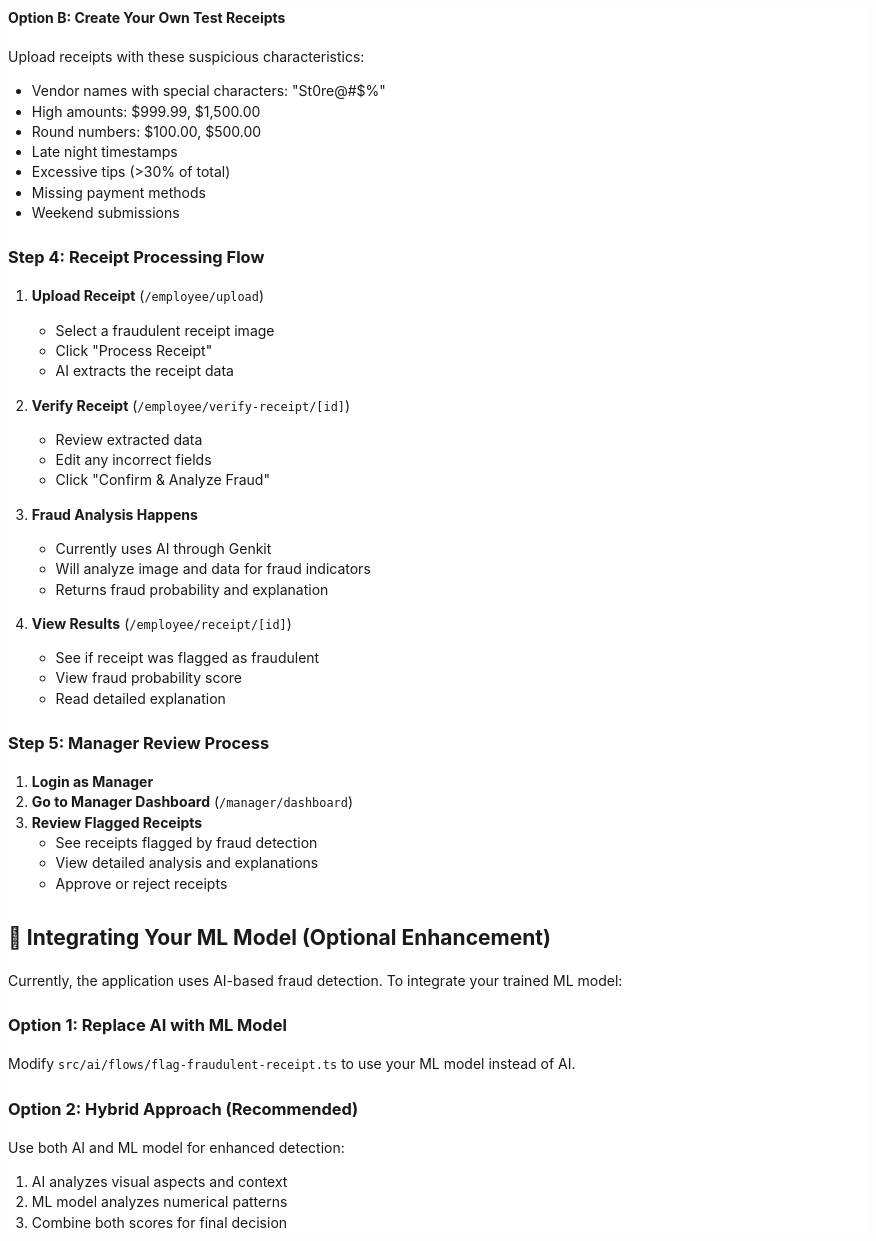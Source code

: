 #### Option B: Create Your Own Test Receipts
Upload receipts with these suspicious characteristics:
- Vendor names with special characters: "St0re@#$%"
- High amounts: $999.99, $1,500.00
- Round numbers: $100.00, $500.00
- Late night timestamps
- Excessive tips (>30% of total)
- Missing payment methods
- Weekend submissions

### Step 4: Receipt Processing Flow

1. **Upload Receipt** (`/employee/upload`)
   - Select a fraudulent receipt image
   - Click "Process Receipt"
   - AI extracts the receipt data

2. **Verify Receipt** (`/employee/verify-receipt/[id]`)
   - Review extracted data
   - Edit any incorrect fields
   - Click "Confirm & Analyze Fraud"

3. **Fraud Analysis Happens**
   - Currently uses AI through Genkit
   - Will analyze image and data for fraud indicators
   - Returns fraud probability and explanation

4. **View Results** (`/employee/receipt/[id]`)
   - See if receipt was flagged as fraudulent
   - View fraud probability score
   - Read detailed explanation

### Step 5: Manager Review Process

1. **Login as Manager**
2. **Go to Manager Dashboard** (`/manager/dashboard`)
3. **Review Flagged Receipts**
   - See receipts flagged by fraud detection
   - View detailed analysis and explanations
   - Approve or reject receipts

## 🔗 Integrating Your ML Model (Optional Enhancement)

Currently, the application uses AI-based fraud detection. To integrate your trained ML model:

### Option 1: Replace AI with ML Model
Modify `src/ai/flows/flag-fraudulent-receipt.ts` to use your ML model instead of AI.

### Option 2: Hybrid Approach (Recommended)
Use both AI and ML model for enhanced detection:
1. AI analyzes visual aspects and context
2. ML model analyzes numerical patterns
3. Combine both scores for final decision
